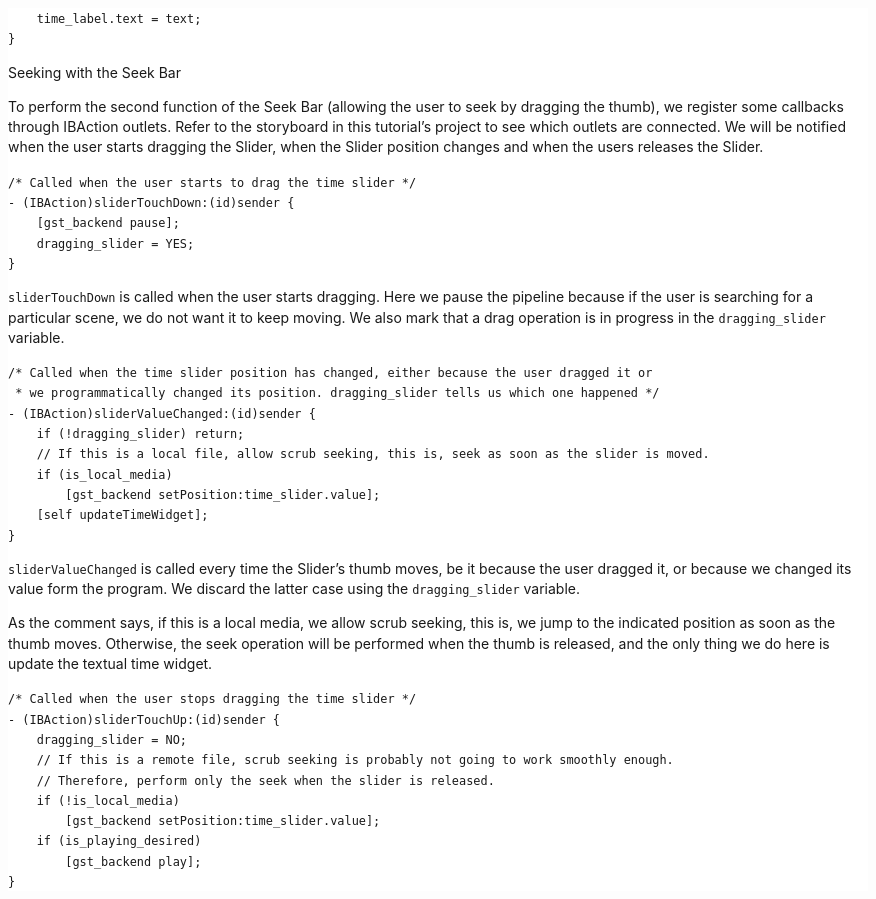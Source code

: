 ```
    time_label.text = text;
}
```

Seeking with the Seek Bar

To perform the second function of the Seek Bar (allowing the user to
seek by dragging the thumb), we register some callbacks through IBAction
outlets. Refer to the storyboard in this tutorial’s project to see which
outlets are connected. We will be notified when the user starts dragging
the Slider, when the Slider position changes and when the users releases
the Slider.

```
/* Called when the user starts to drag the time slider */
- (IBAction)sliderTouchDown:(id)sender {
    [gst_backend pause];
    dragging_slider = YES;
}
```

`sliderTouchDown` is called when the user starts dragging. Here we pause
the pipeline because if the user is searching for a particular scene, we
do not want it to keep moving. We also mark that a drag operation is in
progress in the `dragging_slider` variable.

```
/* Called when the time slider position has changed, either because the user dragged it or
 * we programmatically changed its position. dragging_slider tells us which one happened */
- (IBAction)sliderValueChanged:(id)sender {
    if (!dragging_slider) return;
    // If this is a local file, allow scrub seeking, this is, seek as soon as the slider is moved.
    if (is_local_media)
        [gst_backend setPosition:time_slider.value];
    [self updateTimeWidget];
}
```

`sliderValueChanged` is called every time the Slider’s thumb moves, be
it because the user dragged it, or because we changed its value form the
program. We discard the latter case using the
`dragging_slider` variable.

As the comment says, if this is a local media, we allow scrub seeking,
this is, we jump to the indicated position as soon as the thumb moves.
Otherwise, the seek operation will be performed when the thumb is
released, and the only thing we do here is update the textual time
widget.

```
/* Called when the user stops dragging the time slider */
- (IBAction)sliderTouchUp:(id)sender {
    dragging_slider = NO;
    // If this is a remote file, scrub seeking is probably not going to work smoothly enough.
    // Therefore, perform only the seek when the slider is released.
    if (!is_local_media)
        [gst_backend setPosition:time_slider.value];
    if (is_playing_desired)
        [gst_backend play];
}
```


  [information]: images/icons/emoticons/information.png
  [screenshot]: images/tutorials/ios-a-basic-media-player-screenshot.png